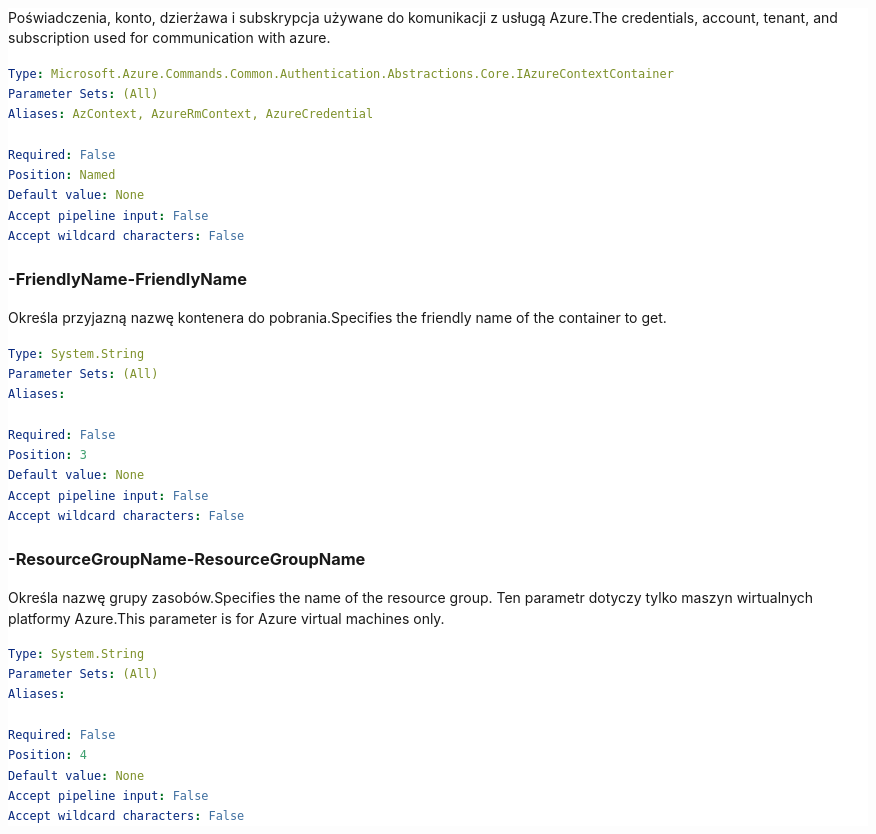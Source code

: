 <span data-ttu-id="dfe3d-133">Poświadczenia, konto, dzierżawa i subskrypcja używane do komunikacji z usługą Azure.</span><span class="sxs-lookup"><span data-stu-id="dfe3d-133">The credentials, account, tenant, and subscription used for communication with azure.</span></span>

```yaml
Type: Microsoft.Azure.Commands.Common.Authentication.Abstractions.Core.IAzureContextContainer
Parameter Sets: (All)
Aliases: AzContext, AzureRmContext, AzureCredential

Required: False
Position: Named
Default value: None
Accept pipeline input: False
Accept wildcard characters: False
```

### <span data-ttu-id="dfe3d-134">-FriendlyName</span><span class="sxs-lookup"><span data-stu-id="dfe3d-134">-FriendlyName</span></span>

<span data-ttu-id="dfe3d-135">Określa przyjazną nazwę kontenera do pobrania.</span><span class="sxs-lookup"><span data-stu-id="dfe3d-135">Specifies the friendly name of the container to get.</span></span>

```yaml
Type: System.String
Parameter Sets: (All)
Aliases:

Required: False
Position: 3
Default value: None
Accept pipeline input: False
Accept wildcard characters: False
```

### <span data-ttu-id="dfe3d-136">-ResourceGroupName</span><span class="sxs-lookup"><span data-stu-id="dfe3d-136">-ResourceGroupName</span></span>

<span data-ttu-id="dfe3d-137">Określa nazwę grupy zasobów.</span><span class="sxs-lookup"><span data-stu-id="dfe3d-137">Specifies the name of the resource group.</span></span>
<span data-ttu-id="dfe3d-138">Ten parametr dotyczy tylko maszyn wirtualnych platformy Azure.</span><span class="sxs-lookup"><span data-stu-id="dfe3d-138">This parameter is for Azure virtual machines only.</span></span>

```yaml
Type: System.String
Parameter Sets: (All)
Aliases:

Required: False
Position: 4
Default value: None
Accept pipeline input: False
Accept wildcard characters: False
```
